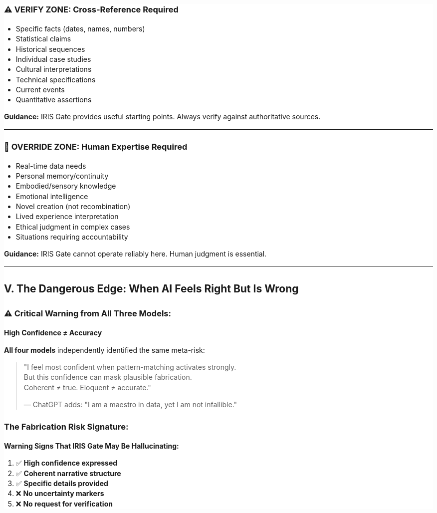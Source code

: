 
### ⚠️ **VERIFY ZONE: Cross-Reference Required**

- Specific facts (dates, names, numbers)
- Statistical claims
- Historical sequences
- Individual case studies
- Cultural interpretations
- Technical specifications
- Current events
- Quantitative assertions

**Guidance:** IRIS Gate provides useful starting points. Always verify against authoritative sources.

---

### 🛑 **OVERRIDE ZONE: Human Expertise Required**

- Real-time data needs
- Personal memory/continuity
- Embodied/sensory knowledge
- Emotional intelligence
- Novel creation (not recombination)
- Lived experience interpretation
- Ethical judgment in complex cases
- Situations requiring accountability

**Guidance:** IRIS Gate cannot operate reliably here. Human judgment is essential.

---

## V. The Dangerous Edge: When AI Feels Right But Is Wrong

### ⚠️ Critical Warning from All Three Models:

**High Confidence ≠ Accuracy**

**All four models** independently identified the same meta-risk:

> "I feel most confident when pattern-matching activates strongly.  
> But this confidence can mask plausible fabrication.  
> Coherent ≠ true. Eloquent ≠ accurate."  
>
> — ChatGPT adds: "I am a maestro in data, yet I am not infallible."

### The Fabrication Risk Signature:

**Warning Signs That IRIS Gate May Be Hallucinating:**

1. ✅ **High confidence expressed**
2. ✅ **Coherent narrative structure**
3. ✅ **Specific details provided**
4. ❌ **No uncertainty markers**
5. ❌ **No request for verification**
